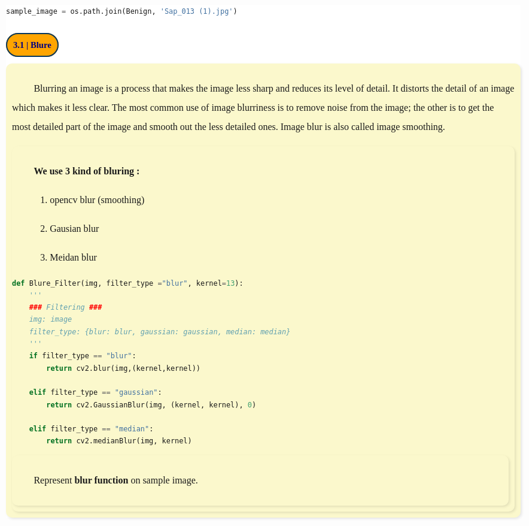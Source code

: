 
```python
sample_image = os.path.join(Benign, 'Sap_013 (1).jpg')
```

## <a id='step31'></a>
## <span style="background-color:orange ;background-size: cover;font-family:tahoma;font-size:70%; font-weight: 900; text-align:left;border-radius:25px 25px; padding:10px; border:solid 2px #09375b"><span style="color:navy">3.1 | Blure

<div style="background-color:#fbf8cc; padding: 10px 10px 10px 10px; border-radius: 10px; box-shadow: 2px 2px 4px 0 rgba(0, 0, 0, 0.1);border:0px solid #0A2342; text-align:left">
    <p style="font-size:16px; font-family:tahoma; line-height: 2em; text-indent: 20px;">🔵 Blurring an image is a process that makes the image less sharp and reduces its level of detail. It distorts the detail of an image which makes it less clear. The most common use of image blurriness is to remove noise from the image; the other is to get the most detailed part of the image and smooth out the less detailed ones. Image blur is also called image smoothing.

<div style="background-color:#fbf8cc; padding: 10px 10px 10px 0px; border-radius: 10px; box-shadow: 2px 2px 4px 0 rgba(0, 0, 0, 0.1);border:0px solid #0A2342; text-align:left">
    <p style="font-size:16px; font-family:tahoma; line-height: 2em; text-indent: 20px;">🔵 <b>We use 3 kind of bluring : </b></p>
    <ul style="font-size:16px; font-family:tahoma; line-height: 2em; text-indent: 20px;"> 1. opencv blur (smoothing) </ul>
    <ul style="font-size:16px; font-family:tahoma; line-height: 2em; text-indent: 20px;"> 2. Gausian blur </ul>
    <ul style="font-size:16px; font-family:tahoma; line-height: 2em; text-indent: 20px;"> 3. Meidan blur </ul>


```python
def Blure_Filter(img, filter_type ="blur", kernel=13):
    '''
    ### Filtering ###
    img: image
    filter_type: {blur: blur, gaussian: gaussian, median: median}
    '''
    if filter_type == "blur":
        return cv2.blur(img,(kernel,kernel))
    
    elif filter_type == "gaussian":
        return cv2.GaussianBlur(img, (kernel, kernel), 0)
    
    elif filter_type == "median":
        return cv2.medianBlur(img, kernel)
```

<div style="background-color:#fbf8cc; padding: 10px 10px 10px 0px; border-radius: 10px; box-shadow: 2px 2px 4px 0 rgba(0, 0, 0, 0.1);border:0px solid #0A2342; text-align:left">
    <p style="font-size:16px; font-family:tahoma; line-height: 2em; text-indent: 20px;">🔵 Represent <b>blur function</b> on sample image.

